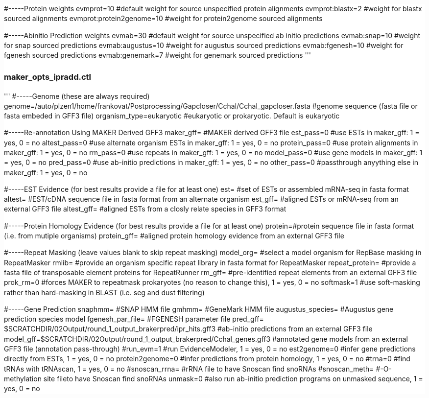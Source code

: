 #-----Protein weights
evmprot=10 #default weight for source unspecified protein alignments
evmprot:blastx=2 #weight for blastx sourced alignments
evmprot:protein2genome=10 #weight for protein2genome sourced alignments

#-----Abinitio Prediction weights
evmab=30 #default weight for source unspecified ab initio predictions
evmab:snap=10 #weight for snap sourced predictions
evmab:augustus=10 #weight for augustus sourced predictions
evmab:fgenesh=10 #weight for fgenesh sourced predictions
evmab:genemark=7 #weight for genemark sourced predictions
'''

### maker_opts_ipradd.ctl
'''
#-----Genome (these are always required)
genome=/auto/plzen1/home/frankovat/Postprocessing/Gapcloser/Cchal/Cchal_gapcloser.fasta #genome sequence (fasta file or fasta embeded in GFF3 file)
organism_type=eukaryotic #eukaryotic or prokaryotic. Default is eukaryotic

#-----Re-annotation Using MAKER Derived GFF3
maker_gff= #MAKER derived GFF3 file
est_pass=0 #use ESTs in maker_gff: 1 = yes, 0 = no
altest_pass=0 #use alternate organism ESTs in maker_gff: 1 = yes, 0 = no
protein_pass=0 #use protein alignments in maker_gff: 1 = yes, 0 = no
rm_pass=0 #use repeats in maker_gff: 1 = yes, 0 = no
model_pass=0 #use gene models in maker_gff: 1 = yes, 0 = no
pred_pass=0 #use ab-initio predictions in maker_gff: 1 = yes, 0 = no
other_pass=0 #passthrough anyything else in maker_gff: 1 = yes, 0 = no

#-----EST Evidence (for best results provide a file for at least one)
est= #set of ESTs or assembled mRNA-seq in fasta format
altest= #EST/cDNA sequence file in fasta format from an alternate organism
est_gff= #aligned ESTs or mRNA-seq from an external GFF3 file
altest_gff= #aligned ESTs from a closly relate species in GFF3 format

#-----Protein Homology Evidence (for best results provide a file for at least one)
protein=#protein sequence file in fasta format (i.e. from mutiple organisms)
protein_gff= #aligned protein homology evidence from an external GFF3 file

#-----Repeat Masking (leave values blank to skip repeat masking)
model_org= #select a model organism for RepBase masking in RepeatMasker
rmlib= #provide an organism specific repeat library in fasta format for RepeatMasker
repeat_protein= #provide a fasta file of transposable element proteins for RepeatRunner
rm_gff= #pre-identified repeat elements from an external GFF3 file
prok_rm=0 #forces MAKER to repeatmask prokaryotes (no reason to change this), 1 = yes, 0 = no
softmask=1 #use soft-masking rather than hard-masking in BLAST (i.e. seg and dust filtering)

#-----Gene Prediction
snaphmm= #SNAP HMM file
gmhmm= #GeneMark HMM file
augustus_species= #Augustus gene prediction species model
fgenesh_par_file= #FGENESH parameter file
pred_gff= $SCRATCHDIR/02Output/round_1_output_brakerpred/ipr_hits.gff3 #ab-initio predictions from an external GFF3 file
model_gff=$SCRATCHDIR/02Output/round_1_output_brakerpred/Cchal_genes.gff3 #annotated gene models from an external GFF3 file (annotation pass-through)
#run_evm=1 #run EvidenceModeler, 1 = yes, 0 = no
est2genome=0 #infer gene predictions directly from ESTs, 1 = yes, 0 = no
protein2genome=0 #infer predictions from protein homology, 1 = yes, 0 = no
#trna=0 #find tRNAs with tRNAscan, 1 = yes, 0 = no
#snoscan_rrna= #rRNA file to have Snoscan find snoRNAs
#snoscan_meth= #-O-methylation site fileto have Snoscan find snoRNAs
unmask=0 #also run ab-initio prediction programs on unmasked sequence, 1 = yes, 0 = no
